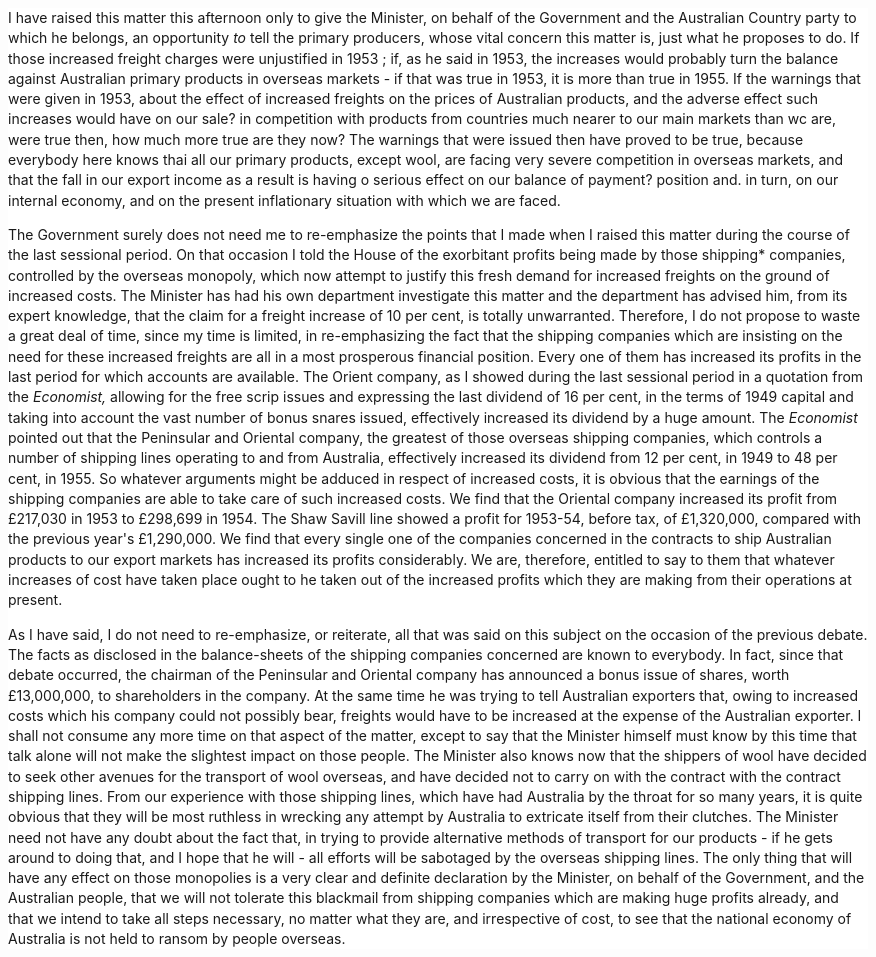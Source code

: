 I have raised this matter this afternoon only to give the Minister, on behalf of the Government and the Australian Country party to which he belongs, an opportunity  *to*  tell the primary producers, whose vital concern this matter is, just what he proposes to do. If those increased  freight  charges were unjustified in 1953 ; if, as he said in 1953, the increases would probably turn the balance against Australian primary products in overseas markets - if that was true in 1953, it is more than true in 1955. If the warnings that were given in 1953, about the effect of increased freights on the prices of Australian products, and the adverse effect such increases would have on our sale? in competition with products from countries much nearer to our main markets than wc are, were true then, how much more true are they now? The warnings that were issued then have proved to be true, because everybody here knows thai all our primary products, except wool, are facing very severe competition in overseas markets, and that the fall in our export income as a result is having o serious effect on our balance of payment? position and. in turn, on our internal economy, and on the present inflationary situation with which we are faced. 

The Government surely does not need me to re-emphasize the points that I made when I raised this matter during the course of the last sessional period. On that occasion I told the House of the exorbitant profits being made by those shipping* companies, controlled by the overseas monopoly, which now attempt to justify this fresh demand for increased freights on the ground of increased costs. The Minister has had his own department investigate this matter and the department has advised him, from its expert knowledge, that the claim for a freight increase of 10 per cent, is totally unwarranted. Therefore, I do not propose to waste a great deal of time, since my time is limited, in re-emphasizing the fact that the shipping companies which are insisting on the need for these increased freights are all in a most prosperous financial position. Every one of them has increased its profits in the last period for which accounts are available. The Orient company, as I showed during the last sessional period in a quotation from the  *Economist,*  allowing for the free scrip issues and expressing the last dividend of 16 per cent, in the terms of 1949  capital  and taking into account the vast number of bonus snares issued, effectively increased its dividend by a huge amount. The  *Economist*  pointed out that the Peninsular and Oriental company, the greatest of those overseas shipping companies, which controls a number of shipping lines operating to and from Australia, effectively increased its dividend from 12 per cent, in 1949 to 48 per cent, in 1955. So whatever arguments might be adduced in respect of increased costs, it is obvious that the earnings of the shipping companies are able to take care of such increased costs. We find that the Oriental company increased its profit from £217,030 in 1953 to £298,699 in 1954. The Shaw  Savill  line showed a profit for 1953-54, before tax, of £1,320,000, compared with the previous year's £1,290,000. We find that every single one of the companies concerned in the contracts to ship Australian products to our export markets has increased its profits considerably. We are, therefore, entitled to say to them that whatever increases of cost have taken place ought to he taken out of the increased profits which they are making from their operations at present. 

As I have said, I do not need to re-emphasize, or reiterate, all that was said on this subject on the occasion of  the  previous debate. The facts as disclosed in the balance-sheets of the shipping companies concerned are known to everybody. In fact, since that debate occurred, the  chairman  of the Peninsular and Oriental company has announced a bonus issue of shares, worth £13,000,000, to shareholders in the company. At the same time he was trying to tell Australian exporters that, owing to increased costs which his company could not possibly bear, freights would have to be increased at the expense of the Australian exporter. I shall not consume any more time on that aspect of the matter, except to say that the Minister himself must know by this time that talk alone will not make the slightest impact on those people. The Minister also knows now that the shippers of wool have decided to seek other avenues for the transport of wool overseas, and have decided not to carry on with the contract with the contract shipping lines. From our experience with those shipping lines, which have had Australia by the throat for so many years, it is quite obvious that they will be most ruthless in wrecking any attempt by Australia to extricate itself from their clutches. The Minister need not have any doubt about the fact that, in trying to provide alternative methods of transport for our products - if he gets around to doing that, and I hope that he will - all efforts will be sabotaged by the overseas shipping lines. The only thing that will have any effect on those monopolies is a very clear and definite declaration by the Minister, on behalf of the Government, and the Australian people, that we will not tolerate this blackmail from shipping companies which are making huge profits already, and that we intend to take all steps necessary, no matter what they are, and irrespective of cost, to see that the national economy of Australia is not held to ransom by people overseas. 
